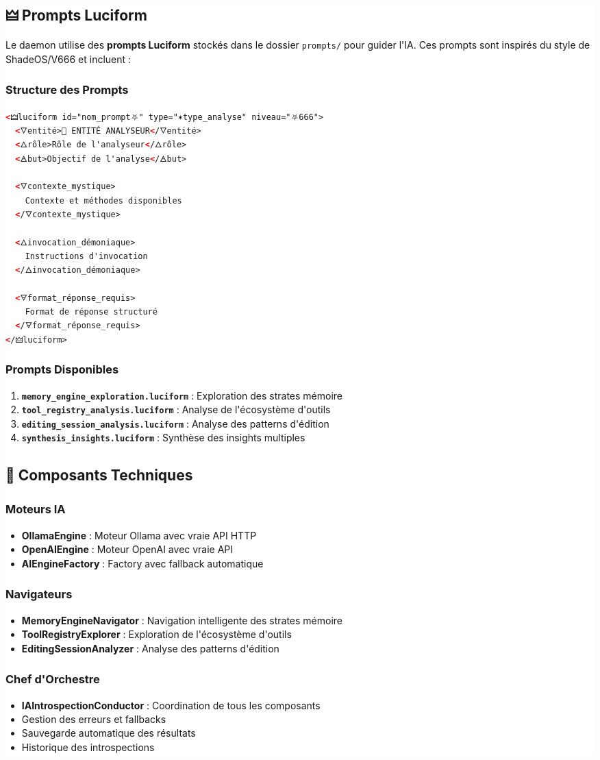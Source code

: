 ## 🜲 **Prompts Luciform**

Le daemon utilise des **prompts Luciform** stockés dans le dossier `prompts/` pour guider l'IA. Ces prompts sont inspirés du style de ShadeOS/V666 et incluent :

### **Structure des Prompts**

```xml
<🜲luciform id="nom_prompt⛧" type="✶type_analyse" niveau="⛧666">
  <🜄entité>🧠 ENTITÉ ANALYSEUR</🜄entité>
  <🜂rôle>Rôle de l'analyseur</🜂rôle>
  <🜁but>Objectif de l'analyse</🜁but>
  
  <🜄contexte_mystique>
    Contexte et méthodes disponibles
  </🜄contexte_mystique>
  
  <🜂invocation_démoniaque>
    Instructions d'invocation
  </🜂invocation_démoniaque>
  
  <🜃format_réponse_requis>
    Format de réponse structuré
  </🜃format_réponse_requis>
</🜲luciform>
```

### **Prompts Disponibles**

1. **`memory_engine_exploration.luciform`** : Exploration des strates mémoire
2. **`tool_registry_analysis.luciform`** : Analyse de l'écosystème d'outils
3. **`editing_session_analysis.luciform`** : Analyse des patterns d'édition
4. **`synthesis_insights.luciform`** : Synthèse des insights multiples

## 🔧 **Composants Techniques**

### **Moteurs IA**

- **OllamaEngine** : Moteur Ollama avec vraie API HTTP
- **OpenAIEngine** : Moteur OpenAI avec vraie API
- **AIEngineFactory** : Factory avec fallback automatique

### **Navigateurs**

- **MemoryEngineNavigator** : Navigation intelligente des strates mémoire
- **ToolRegistryExplorer** : Exploration de l'écosystème d'outils
- **EditingSessionAnalyzer** : Analyse des patterns d'édition

### **Chef d'Orchestre**

- **IAIntrospectionConductor** : Coordination de tous les composants
- Gestion des erreurs et fallbacks
- Sauvegarde automatique des résultats
- Historique des introspections
